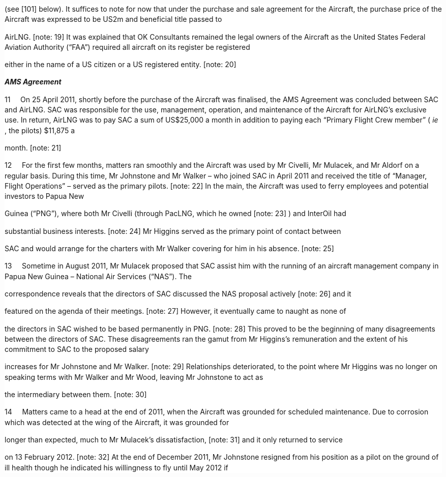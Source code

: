 
(see [101] below). It suffices to note for now that under the purchase and sale agreement for the Aircraft, the purchase price of the Aircraft was expressed to be US2m and beneficial title passed to 

AirLNG. [note: 19] It was explained that OK Consultants remained the legal owners of the Aircraft as the United States Federal Aviation Authority (“FAA”) required all aircraft on its register be registered 

either in the name of a US citizen or a US registered entity. [note: 20] 

**_AMS Agreement_** 

11     On 25 April 2011, shortly before the purchase of the Aircraft was finalised, the AMS Agreement was concluded between SAC and AirLNG. SAC was responsible for the use, management, operation, and maintenance of the Aircraft for AirLNG’s exclusive use. In return, AirLNG was to pay SAC a sum of US$25,000 a month in addition to paying each “Primary Flight Crew member” ( _ie_ , the pilots) $11,875 a 

month. [note: 21] 

12     For the first few months, matters ran smoothly and the Aircraft was used by Mr Civelli, Mr Mulacek, and Mr Aldorf on a regular basis. During this time, Mr Johnstone and Mr Walker – who joined SAC in April 2011 and received the title of “Manager, Flight Operations” – served as the primary pilots. [note: 22] In the main, the Aircraft was used to ferry employees and potential investors to Papua New 

Guinea (“PNG”), where both Mr Civelli (through PacLNG, which he owned [note: 23] ) and InterOil had 

substantial business interests. [note: 24] Mr Higgins served as the primary point of contact between 

SAC and would arrange for the charters with Mr Walker covering for him in his absence. [note: 25] 

13     Sometime in August 2011, Mr Mulacek proposed that SAC assist him with the running of an aircraft management company in Papua New Guinea – National Air Services (“NAS”). The 

correspondence reveals that the directors of SAC discussed the NAS proposal actively [note: 26] and it 

featured on the agenda of their meetings. [note: 27] However, it eventually came to naught as none of 

the directors in SAC wished to be based permanently in PNG. [note: 28] This proved to be the beginning of many disagreements between the directors of SAC. These disagreements ran the gamut from Mr Higgins’s remuneration and the extent of his commitment to SAC to the proposed salary 

increases for Mr Johnstone and Mr Walker. [note: 29] Relationships deteriorated, to the point where Mr Higgins was no longer on speaking terms with Mr Walker and Mr Wood, leaving Mr Johnstone to act as 

the intermediary between them. [note: 30] 

14     Matters came to a head at the end of 2011, when the Aircraft was grounded for scheduled maintenance. Due to corrosion which was detected at the wing of the Aircraft, it was grounded for 

longer than expected, much to Mr Mulacek’s dissatisfaction, [note: 31] and it only returned to service 

on 13 February 2012. [note: 32] At the end of December 2011, Mr Johnstone resigned from his position as a pilot on the ground of ill health though he indicated his willingness to fly until May 2012 if 
